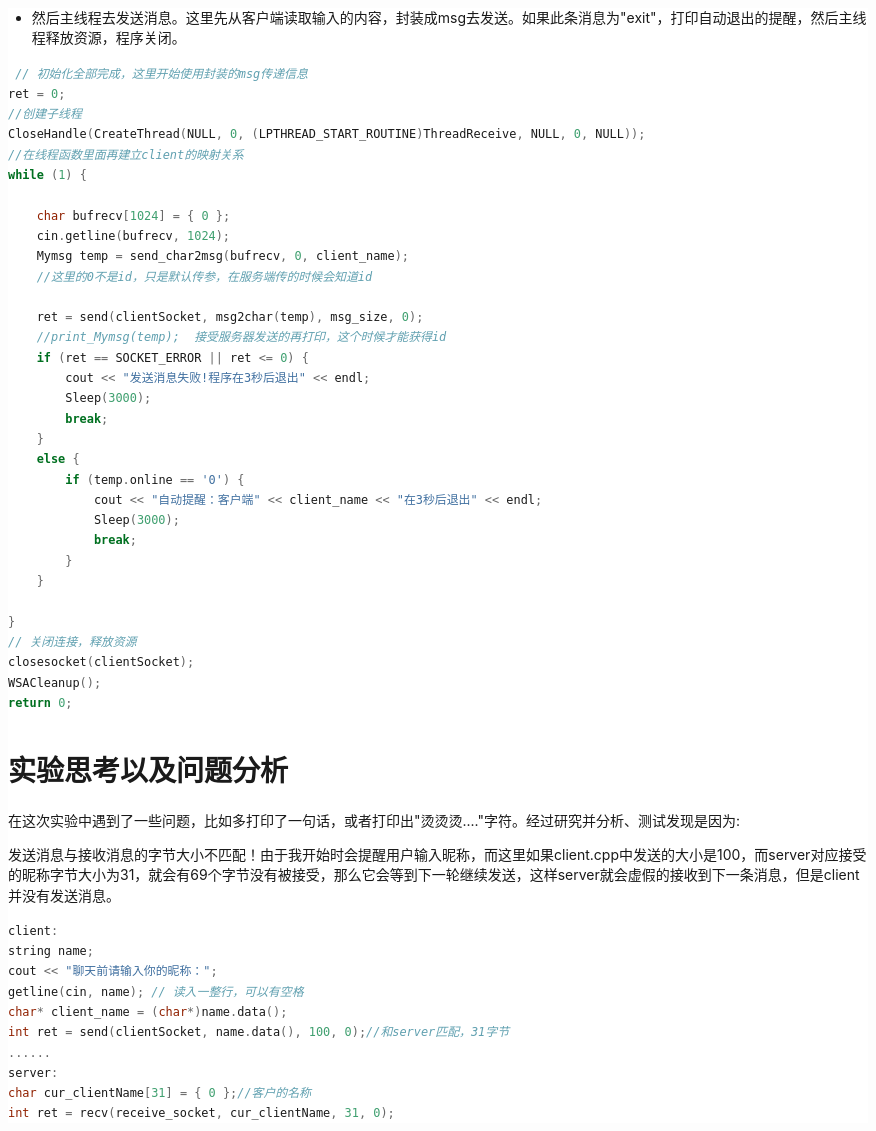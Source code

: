 - 然后主线程去发送消息。这里先从客户端读取输入的内容，封装成msg去发送。如果此条消息为"exit"，打印自动退出的提醒，然后主线程释放资源，程序关闭。

``` c++
 // 初始化全部完成，这里开始使用封装的msg传递信息
ret = 0;
//创建子线程
CloseHandle(CreateThread(NULL, 0, (LPTHREAD_START_ROUTINE)ThreadReceive, NULL, 0, NULL));
//在线程函数里面再建立client的映射关系
while (1) {

    char bufrecv[1024] = { 0 };
    cin.getline(bufrecv, 1024);
    Mymsg temp = send_char2msg(bufrecv, 0, client_name);
    //这里的0不是id，只是默认传参，在服务端传的时候会知道id

    ret = send(clientSocket, msg2char(temp), msg_size, 0);
    //print_Mymsg(temp);  接受服务器发送的再打印，这个时候才能获得id
    if (ret == SOCKET_ERROR || ret <= 0) {
        cout << "发送消息失败!程序在3秒后退出" << endl;
        Sleep(3000);
        break;
    }
    else {
        if (temp.online == '0') {
            cout << "自动提醒：客户端" << client_name << "在3秒后退出" << endl;
            Sleep(3000);
            break;
        }
    }

}
// 关闭连接，释放资源
closesocket(clientSocket);
WSACleanup();
return 0;
```

# 实验思考以及问题分析

在这次实验中遇到了一些问题，比如多打印了一句话，或者打印出"烫烫烫...."字符。经过研究并分析、测试发现是因为:

发送消息与接收消息的字节大小不匹配！由于我开始时会提醒用户输入昵称，而这里如果client.cpp中发送的大小是100，而server对应接受的昵称字节大小为31，就会有69个字节没有被接受，那么它会等到下一轮继续发送，这样server就会虚假的接收到下一条消息，但是client并没有发送消息。

``` c++
client:
string name;
cout << "聊天前请输入你的昵称：";
getline(cin, name); // 读入一整行，可以有空格
char* client_name = (char*)name.data();
int ret = send(clientSocket, name.data(), 100, 0);//和server匹配，31字节
......
server:
char cur_clientName[31] = { 0 };//客户的名称
int ret = recv(receive_socket, cur_clientName, 31, 0);
```
